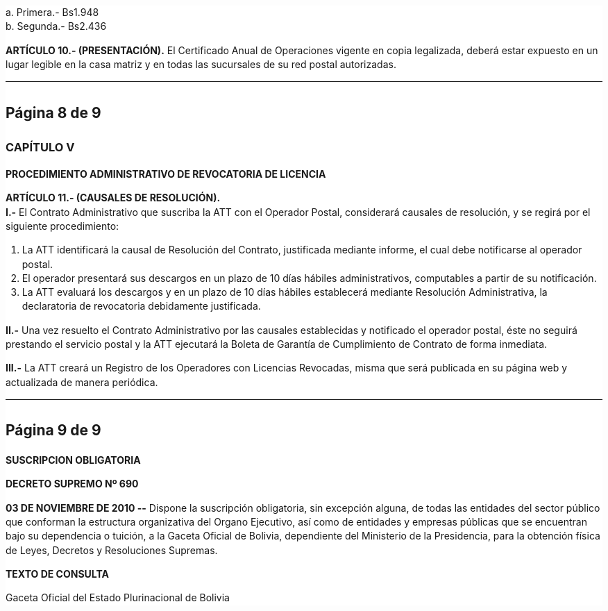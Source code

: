 a. Primera.- Bs1.948  
b. Segunda.- Bs2.436  

**ARTÍCULO 10.- (PRESENTACIÓN).** El Certificado Anual de Operaciones vigente en copia legalizada, deberá estar expuesto en un lugar legible en la casa matriz y en todas las sucursales de su red postal autorizadas.

---

## Página 8 de 9

### CAPÍTULO V  
**PROCEDIMIENTO ADMINISTRATIVO DE REVOCATORIA DE LICENCIA**

**ARTÍCULO 11.- (CAUSALES DE RESOLUCIÓN).**  
**I.-** El Contrato Administrativo que suscriba la ATT con el Operador Postal, considerará causales de resolución, y se regirá por el siguiente procedimiento:

1. La ATT identificará la causal de Resolución del Contrato, justificada mediante informe, el cual debe notificarse al operador postal.  
2. El operador presentará sus descargos en un plazo de 10 días hábiles administrativos, computables a partir de su notificación.  
3. La ATT evaluará los descargos y en un plazo de 10 días hábiles establecerá mediante Resolución Administrativa, la declaratoria de revocatoria debidamente justificada.  

**II.-** Una vez resuelto el Contrato Administrativo por las causales establecidas y notificado el operador postal, éste no seguirá prestando el servicio postal y la ATT ejecutará la Boleta de Garantía de Cumplimiento de Contrato de forma inmediata.  

**III.-** La ATT creará un Registro de los Operadores con Licencias Revocadas, misma que será publicada en su página web y actualizada de manera periódica.  

---

## Página 9 de 9

**SUSCRIPCION OBLIGATORIA**  

**DECRETO SUPREMO Nº 690**  

**03 DE NOVIEMBRE DE 2010 --** Dispone la suscripción obligatoria, sin excepción alguna, de todas las entidades del sector público que conforman la estructura organizativa del Organo Ejecutivo, así como de entidades y empresas públicas que se encuentran bajo su dependencia o tuición, a la Gaceta Oficial de Bolivia, dependiente del Ministerio de la Presidencia, para la obtención física de Leyes, Decretos y Resoluciones Supremas.  

**TEXTO DE CONSULTA**  

Gaceta Oficial del Estado Plurinacional de Bolivia  
